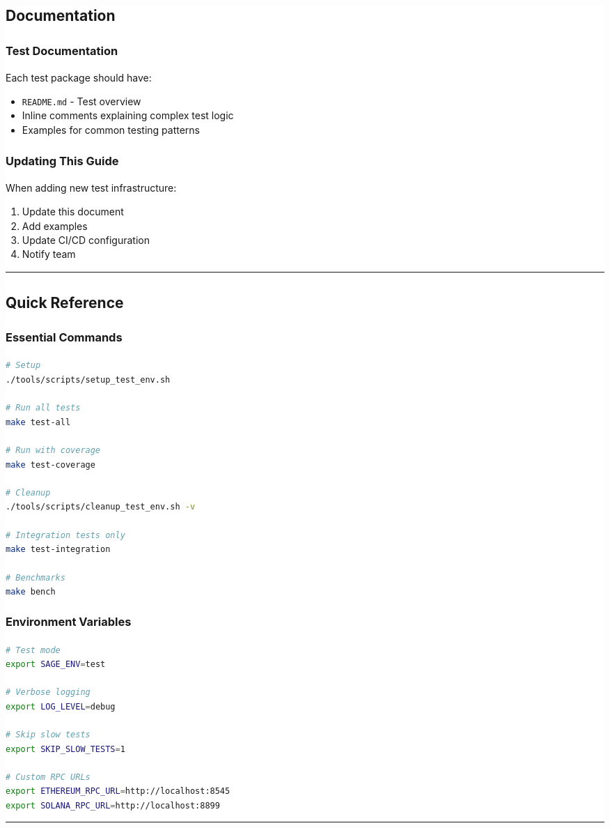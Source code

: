 
## Documentation

### Test Documentation

Each test package should have:
- `README.md` - Test overview
- Inline comments explaining complex test logic
- Examples for common testing patterns

### Updating This Guide

When adding new test infrastructure:
1. Update this document
2. Add examples
3. Update CI/CD configuration
4. Notify team

---

## Quick Reference

### Essential Commands

```bash
# Setup
./tools/scripts/setup_test_env.sh

# Run all tests
make test-all

# Run with coverage
make test-coverage

# Cleanup
./tools/scripts/cleanup_test_env.sh -v

# Integration tests only
make test-integration

# Benchmarks
make bench
```

### Environment Variables

```bash
# Test mode
export SAGE_ENV=test

# Verbose logging
export LOG_LEVEL=debug

# Skip slow tests
export SKIP_SLOW_TESTS=1

# Custom RPC URLs
export ETHEREUM_RPC_URL=http://localhost:8545
export SOLANA_RPC_URL=http://localhost:8899
```

---